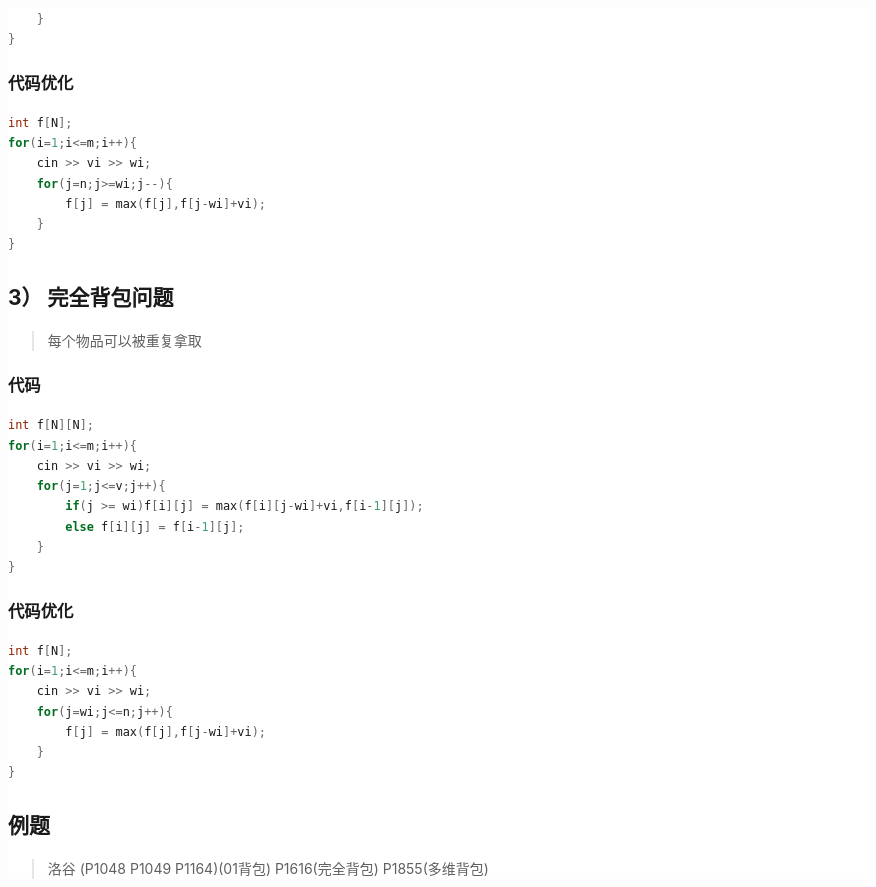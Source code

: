 ~~~cpp
    }
}
~~~
### 代码优化
~~~cpp
int f[N];
for(i=1;i<=m;i++){
    cin >> vi >> wi;
    for(j=n;j>=wi;j--){
        f[j] = max(f[j],f[j-wi]+vi);
    }
}
~~~
## 3） 完全背包问题
> 每个物品可以被重复拿取

### 代码
~~~cpp
int f[N][N];
for(i=1;i<=m;i++){
    cin >> vi >> wi;
    for(j=1;j<=v;j++){
        if(j >= wi)f[i][j] = max(f[i][j-wi]+vi,f[i-1][j]);
        else f[i][j] = f[i-1][j];
    }
}
~~~
### 代码优化
~~~cpp
int f[N];
for(i=1;i<=m;i++){
    cin >> vi >> wi;
    for(j=wi;j<=n;j++){
        f[j] = max(f[j],f[j-wi]+vi);
    }
}
~~~
## 例题
>洛谷 (P1048 P1049 P1164)(01背包) P1616(完全背包) P1855(多维背包)